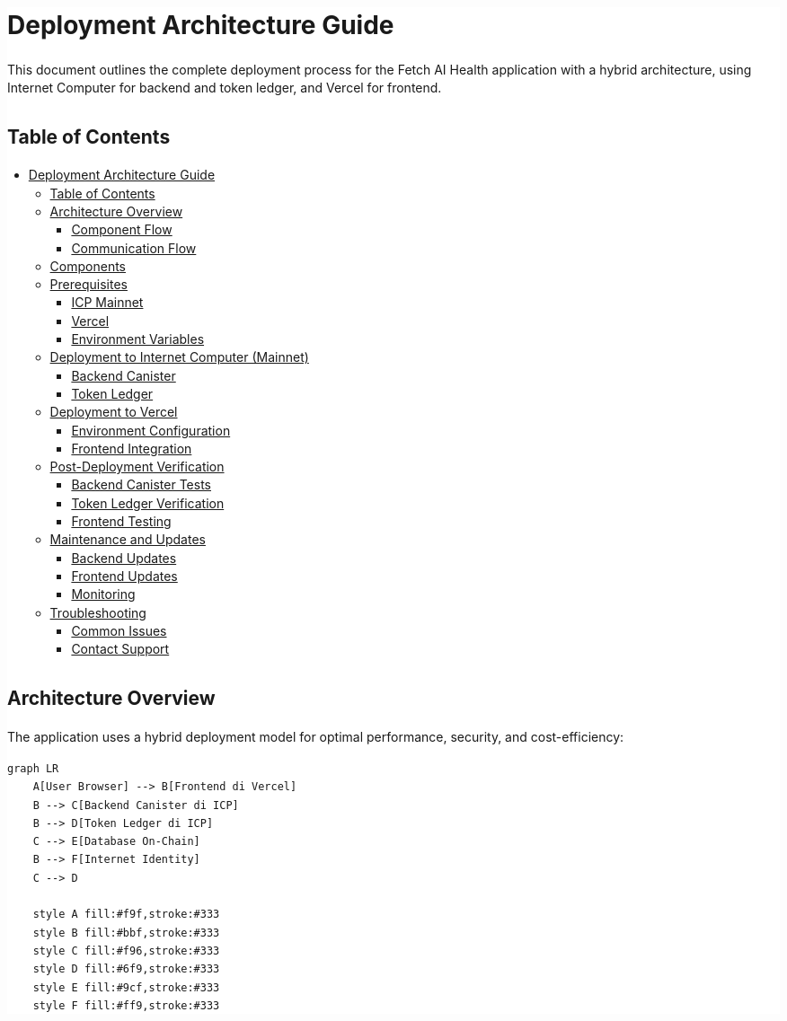 # Deployment Architecture Guide

This document outlines the complete deployment process for the Fetch AI Health application with a hybrid architecture, using Internet Computer for backend and token ledger, and Vercel for frontend.

## Table of Contents

- [Deployment Architecture Guide](#deployment-architecture-guide)
  - [Table of Contents](#table-of-contents)
  - [Architecture Overview](#architecture-overview)
    - [Component Flow](#component-flow)
    - [Communication Flow](#communication-flow)
  - [Components](#components)
  - [Prerequisites](#prerequisites)
    - [ICP Mainnet](#icp-mainnet)
    - [Vercel](#vercel)
    - [Environment Variables](#environment-variables)
  - [Deployment to Internet Computer (Mainnet)](#deployment-to-internet-computer-mainnet)
    - [Backend Canister](#backend-canister)
    - [Token Ledger](#token-ledger)
  - [Deployment to Vercel](#deployment-to-vercel)
    - [Environment Configuration](#environment-configuration)
    - [Frontend Integration](#frontend-integration)
  - [Post-Deployment Verification](#post-deployment-verification)
    - [Backend Canister Tests](#backend-canister-tests)
    - [Token Ledger Verification](#token-ledger-verification)
    - [Frontend Testing](#frontend-testing)
  - [Maintenance and Updates](#maintenance-and-updates)
    - [Backend Updates](#backend-updates)
    - [Frontend Updates](#frontend-updates)
    - [Monitoring](#monitoring)
  - [Troubleshooting](#troubleshooting)
    - [Common Issues](#common-issues)
    - [Contact Support](#contact-support)

## Architecture Overview

The application uses a hybrid deployment model for optimal performance, security, and cost-efficiency:

```mermaid
graph LR
    A[User Browser] --> B[Frontend di Vercel]
    B --> C[Backend Canister di ICP]
    B --> D[Token Ledger di ICP]
    C --> E[Database On-Chain]
    B --> F[Internet Identity]
    C --> D

    style A fill:#f9f,stroke:#333
    style B fill:#bbf,stroke:#333
    style C fill:#f96,stroke:#333
    style D fill:#6f9,stroke:#333
    style E fill:#9cf,stroke:#333
    style F fill:#ff9,stroke:#333
```
